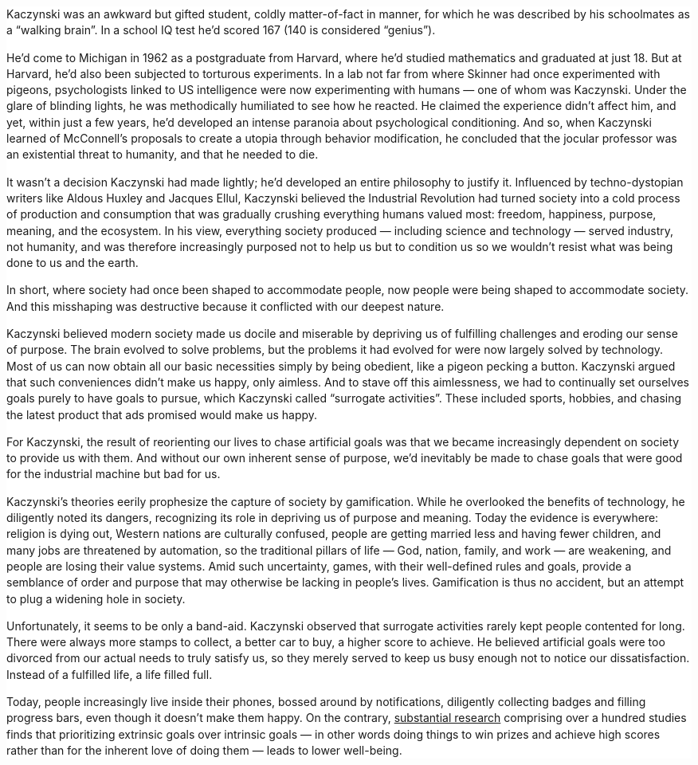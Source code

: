 Kaczynski was an awkward but gifted student, coldly matter-of-fact in manner, for which he was described by his schoolmates as a “walking brain”. In a school IQ test he’d scored 167 (140 is considered “genius”).

He’d come to Michigan in 1962 as a postgraduate from Harvard, where he’d studied mathematics and graduated at just 18. But at Harvard, he’d also been subjected to torturous experiments. In a lab not far from where Skinner had once experimented with pigeons, psychologists linked to US intelligence were now experimenting with humans — one of whom was Kaczynski. Under the glare of blinding lights, he was methodically humiliated to see how he reacted. He claimed the experience didn’t affect him, and yet, within just a few years, he’d developed an intense paranoia about psychological conditioning. And so, when Kaczynski learned of McConnell’s proposals to create a utopia through behavior modification, he concluded that the jocular professor was an existential threat to humanity, and that he needed to die.

It wasn’t a decision Kaczynski had made lightly; he’d developed an entire philosophy to justify it. Influenced by techno-dystopian writers like Aldous Huxley and Jacques Ellul, Kaczynski believed the Industrial Revolution had turned society into a cold process of production and consumption that was gradually crushing everything humans valued most: freedom, happiness, purpose, meaning, and the ecosystem. In his view, everything society produced — including science and technology — served industry, not humanity, and was therefore increasingly purposed not to help us but to condition us so we wouldn’t resist what was being done to us and the earth.

In short, where society had once been shaped to accommodate people, now people were being shaped to accommodate society. And this misshaping was destructive because it conflicted with our deepest nature.

Kaczynski believed modern society made us docile and miserable by depriving us of fulfilling challenges and eroding our sense of purpose. The brain evolved to solve problems, but the problems it had evolved for were now largely solved by technology. Most of us can now obtain all our basic necessities simply by being obedient, like a pigeon pecking a button. Kaczynski argued that such conveniences didn’t make us happy, only aimless. And to stave off this aimlessness, we had to continually set ourselves goals purely to have goals to pursue, which Kaczynski called “surrogate activities”. These included sports, hobbies, and chasing the latest product that ads promised would make us happy.

For Kaczynski, the result of reorienting our lives to chase artificial goals was that we became increasingly dependent on society to provide us with them. And without our own inherent sense of purpose, we’d inevitably be made to chase goals that were good for the industrial machine but bad for us.

Kaczynski’s theories eerily prophesize the capture of society by gamification. While he overlooked the benefits of technology, he diligently noted its dangers, recognizing its role in depriving us of purpose and meaning. Today the evidence is everywhere: religion is dying out, Western nations are culturally confused, people are getting married less and having fewer children, and many jobs are threatened by automation, so the traditional pillars of life — God, nation, family, and work — are weakening, and people are losing their value systems. Amid such uncertainty, games, with their well-defined rules and goals, provide a semblance of order and purpose that may otherwise be lacking in people’s lives. Gamification is thus no accident, but an attempt to plug a widening hole in society.

Unfortunately, it seems to be only a band-aid. Kaczynski observed that surrogate activities rarely kept people contented for long. There were always more stamps to collect, a better car to buy, a higher score to achieve. He believed artificial goals were too divorced from our actual needs to truly satisfy us, so they merely served to keep us busy enough not to notice our dissatisfaction. Instead of a fulfilled life, a life filled full.

Today, people increasingly live inside their phones, bossed around by notifications, diligently collecting badges and filling progress bars, even though it doesn’t make them happy. On the contrary, [substantial research](https://psycnet.apa.org/record/2022-90266-001) comprising over a hundred studies finds that prioritizing extrinsic goals over intrinsic goals — in other words doing things to win prizes and achieve high scores rather than for the inherent love of doing them — leads to lower well-being.
